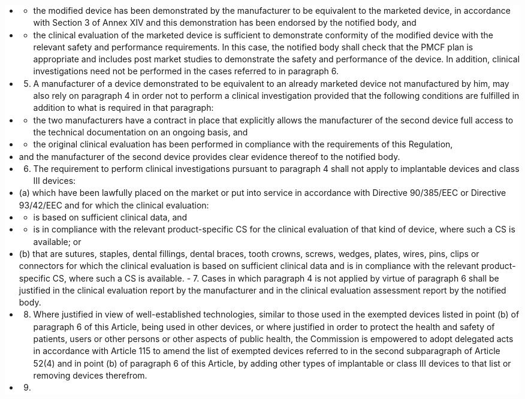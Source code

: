 - -  the  modified  device  has  been  demonstrated  by  the  manufacturer  to  be  equivalent  to  the  marketed  device,  in accordance with Section 3 of Annex XIV and this demonstration has been endorsed by the notified body, and
- -  the clinical evaluation of  the marketed device is sufficient to demonstrate conformity of  the modified device with the relevant safety and performance requirements.
In  this  case,  the  notified  body  shall  check  that  the  PMCF  plan  is  appropriate  and  includes  post  market  studies  to demonstrate the safety and performance of the device.
In addition, clinical investigations need not be performed in the cases referred to in paragraph 6.
- 5. A  manufacturer  of  a  device  demonstrated  to  be  equivalent  to  an  already  marketed  device  not  manufactured  by him,  may  also  rely  on  paragraph  4  in  order  not  to  perform  a  clinical  investigation  provided  that  the  following conditions are fulfilled in addition to what is required in that paragraph:
- -  the  two  manufacturers  have  a  contract  in  place  that  explicitly  allows  the  manufacturer  of  the  second  device  full access to the technical documentation on an ongoing basis, and
- -  the original clinical evaluation has been performed in compliance with the requirements of this Regulation,
- and the manufacturer of the second device provides clear evidence thereof to the notified body.
- 6. The requirement  to  perform  clinical  investigations  pursuant  to  paragraph  4  shall  not  apply  to  implantable  devices and class III devices:
- (a)   which  have  been  lawfully  placed  on  the  market  or  put  into  service  in  accordance  with  Directive  90/385/EEC  or Directive 93/42/EEC and for which the clinical evaluation:
- -  is based on sufficient clinical data, and
- -  is  in  compliance  with  the  relevant  product-specific  CS  for  the  clinical  evaluation  of  that  kind  of  device,  where such a CS is available; or
- (b)   that  are  sutures,  staples,  dental  fillings,  dental  braces,  tooth  crowns,  screws,  wedges,  plates,  wires,  pins,  clips  or connectors for  which the clinical evaluation is based on sufficient clinical data and is in compliance with the relevant product-specific CS, where such a CS is available. - 7. Cases  in  which  paragraph  4  is  not  applied  by  virtue  of  paragraph  6  shall  be  justified  in  the  clinical  evaluation report by the manufacturer and in the clinical evaluation assessment report by the notified body.
- 8. Where  justified  in  view  of  well-established  technologies,  similar  to  those  used  in  the  exempted  devices  listed  in point (b) of paragraph 6 of this Article, being used in other devices, or  where justified in order  to protect the health and safety  of  patients,  users  or  other  persons  or  other  aspects  of  public  health,  the  Commission  is  empowered  to  adopt delegated  acts  in  accordance  with  Article  115  to  amend  the  list  of  exempted  devices  referred  to  in  the  second subparagraph  of  Article  52(4)  and  in  point  (b)  of  paragraph  6  of  this  Article,  by  adding  other  types  of  implantable  or class III  devices to that list or  removing devices therefrom.
- 9. 